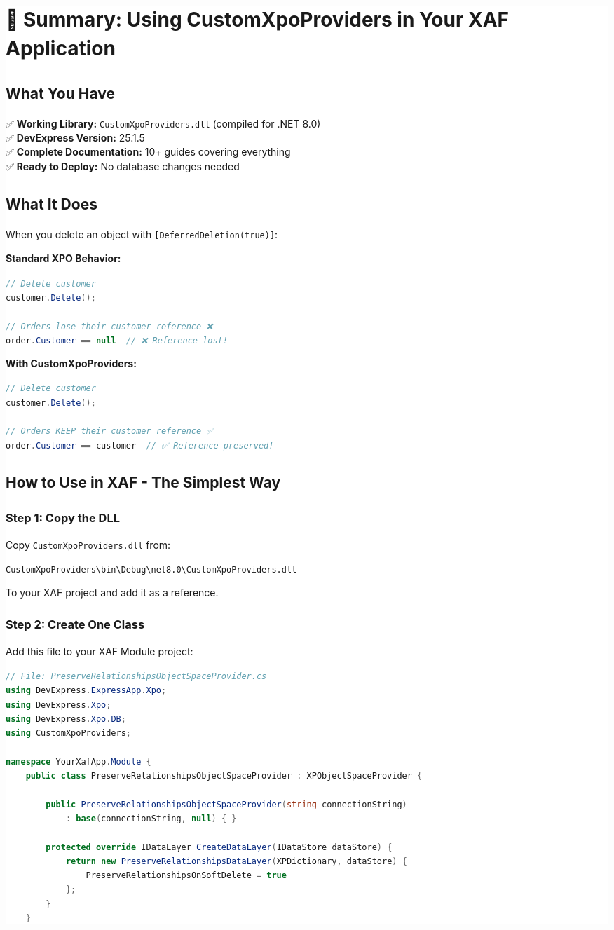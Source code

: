 # 🎉 Summary: Using CustomXpoProviders in Your XAF Application

## What You Have

✅ **Working Library:** `CustomXpoProviders.dll` (compiled for .NET 8.0)  
✅ **DevExpress Version:** 25.1.5  
✅ **Complete Documentation:** 10+ guides covering everything  
✅ **Ready to Deploy:** No database changes needed  

## What It Does

When you delete an object with `[DeferredDeletion(true)]`:

**Standard XPO Behavior:**
```csharp
// Delete customer
customer.Delete();

// Orders lose their customer reference ❌
order.Customer == null  // ❌ Reference lost!
```

**With CustomXpoProviders:**
```csharp
// Delete customer  
customer.Delete();

// Orders KEEP their customer reference ✅
order.Customer == customer  // ✅ Reference preserved!
```

## How to Use in XAF - The Simplest Way

### Step 1: Copy the DLL
Copy `CustomXpoProviders.dll` from:
```
CustomXpoProviders\bin\Debug\net8.0\CustomXpoProviders.dll
```
To your XAF project and add it as a reference.

### Step 2: Create One Class
Add this file to your XAF Module project:

```csharp
// File: PreserveRelationshipsObjectSpaceProvider.cs
using DevExpress.ExpressApp.Xpo;
using DevExpress.Xpo;
using DevExpress.Xpo.DB;
using CustomXpoProviders;

namespace YourXafApp.Module {
    public class PreserveRelationshipsObjectSpaceProvider : XPObjectSpaceProvider {
        
        public PreserveRelationshipsObjectSpaceProvider(string connectionString) 
            : base(connectionString, null) { }
        
        protected override IDataLayer CreateDataLayer(IDataStore dataStore) {
            return new PreserveRelationshipsDataLayer(XPDictionary, dataStore) {
                PreserveRelationshipsOnSoftDelete = true
            };
        }
    }
```